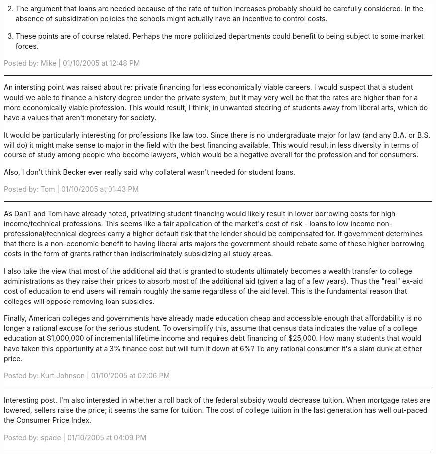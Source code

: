 2.  The argument that loans are needed because of the rate of tuition increases probably should be carefully considered.  In the absence of subsidization policies the schools might actually have an incentive to control costs.

3.  These points are of course related.  Perhaps the more politicized departments could benefit to being subject to some market forces.

<span style="color:#999">Posted by: Mike | 01/10/2005 at 12:48 PM</span>

---

An intersting point was raised about re: private financing for less economically viable careers.  I would suspect that a student would we able to finance a history degree under the private system, but it may very well be that the rates are higher than for a more economically viable profession.  This would result, I think, in unwanted steering of students away from liberal arts, which do have a values that aren't monetary for society.  

It would be particularly interesting for professions like law too.  Since there is no undergraduate major for law (and any B.A. or B.S. will do) it might make sense to major in the field with the best financing available.  This would result in less diversity in terms of course of study among people who become lawyers, which would be a negative overall for the profession and for consumers.      

Also, I don't think Becker ever really said why collateral wasn't needed for student loans.

<span style="color:#999">Posted by: Tom | 01/10/2005 at 01:43 PM</span>

---

As DanT and Tom have already noted, privatizing student financing would likely result in lower borrowing costs for high income/technical professions.  This seems like a fair application of the market's cost of risk - loans to low income non-professional/technical degrees carry a higher default risk that the lender should be compensated for.  If government determines that there is a non-economic benefit to having liberal arts majors the government should rebate some of these higher borrowing costs in the form of grants rather than indiscriminately subsidizing all study areas.

I also take the view that most of the additional aid that is granted to students ultimately becomes a wealth transfer to college administrations as they raise their prices to absorb most of the additional aid (given a lag of a few years).  Thus the "real" ex-aid cost of education to end users will remain roughly the same regardless of the aid level.  This is the fundamental reason that colleges will oppose removing loan subsidies.

Finally, American colleges and governments have already made education cheap and accessible enough that affordability is no longer a rational excuse for the serious student.  To oversimplify this, assume that census data indicates the value of a college education at $1,000,000 of incremental lifetime income and requires debt financing of $25,000.  How many students that would have taken this opportunity at a 3% finance cost but will turn it down at 6%?  To any rational consumer it's a slam dunk at either price.

<span style="color:#999">Posted by: Kurt Johnson | 01/10/2005 at 02:06 PM</span>

---

Interesting post.  I'm also interested in whether a roll back of the federal subsidy would decrease tuition.  When mortgage rates are lowered, sellers raise the price; it seems the same for tuition.  The cost of college tuition in the last generation has well out-paced the Consumer Price Index.

<span style="color:#999">Posted by: spade | 01/10/2005 at 04:09 PM</span>

---